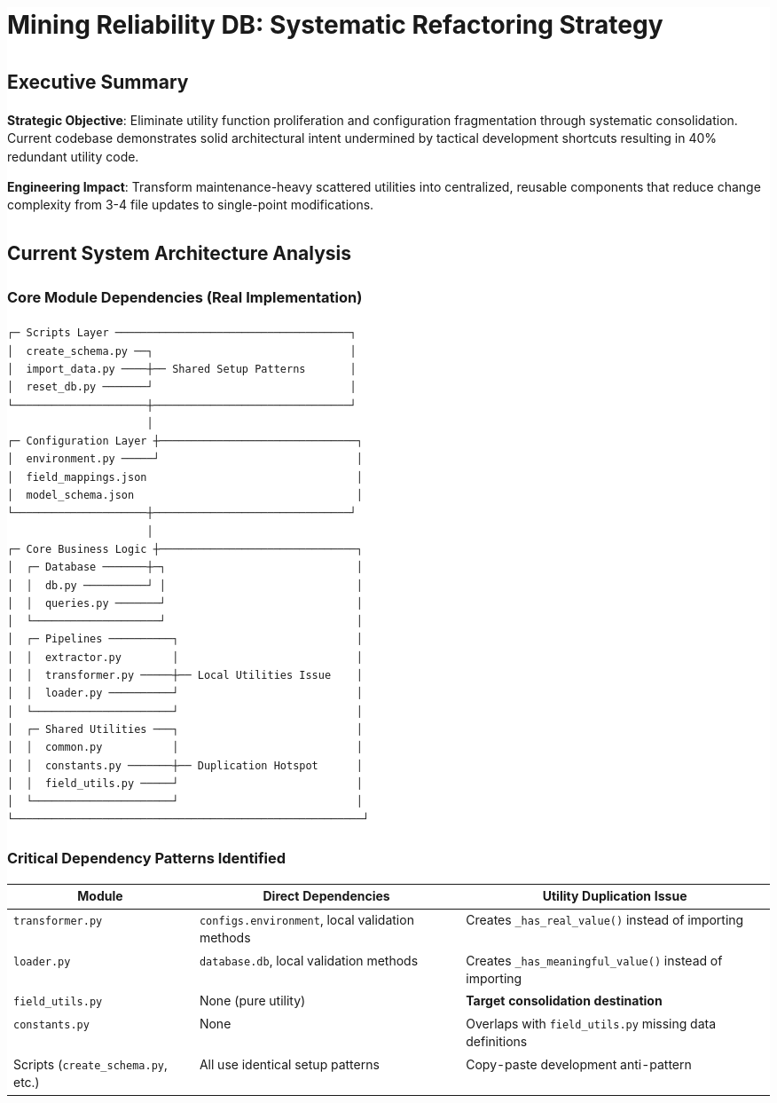 # Mining Reliability DB: Systematic Refactoring Strategy

## Executive Summary

**Strategic Objective**: Eliminate utility function proliferation and configuration fragmentation through systematic consolidation. Current codebase demonstrates solid architectural intent undermined by tactical development shortcuts resulting in 40% redundant utility code.

**Engineering Impact**: Transform maintenance-heavy scattered utilities into centralized, reusable components that reduce change complexity from 3-4 file updates to single-point modifications.

## Current System Architecture Analysis

### **Core Module Dependencies (Real Implementation)**

```
┌─ Scripts Layer ─────────────────────────────────────┐
│  create_schema.py ──┐                               │
│  import_data.py ────┼── Shared Setup Patterns       │
│  reset_db.py ───────┘                               │
└─────────────────────┼───────────────────────────────┘
                      │
┌─ Configuration Layer ┼───────────────────────────────┐
│  environment.py ─────┘                               │
│  field_mappings.json                                 │
│  model_schema.json                                   │
└─────────────────────┼───────────────────────────────┘
                      │
┌─ Core Business Logic ┼───────────────────────────────┐
│  ┌─ Database ───────┼─┐                              │
│  │  db.py ──────────┘ │                              │
│  │  queries.py ───────┘                              │
│  └────────────────────┘                              │
│  ┌─ Pipelines ──────────┐                            │
│  │  extractor.py        │                            │
│  │  transformer.py ─────┼── Local Utilities Issue    │
│  │  loader.py ──────────┘                            │
│  └──────────────────────┘                            │
│  ┌─ Shared Utilities ───┐                            │
│  │  common.py           │                            │
│  │  constants.py ───────┼── Duplication Hotspot      │
│  │  field_utils.py ─────┘                            │
│  └──────────────────────┘                            │
└───────────────────────────────────────────────────────┘
```

### **Critical Dependency Patterns Identified**

| **Module**                         | **Direct Dependencies**                         | **Utility Duplication Issue**                           |
| ---------------------------------- | ----------------------------------------------- | ------------------------------------------------------- |
| `transformer.py`                   | `configs.environment`, local validation methods | Creates `_has_real_value()` instead of importing        |
| `loader.py`                        | `database.db`, local validation methods         | Creates `_has_meaningful_value()` instead of importing  |
| `field_utils.py`                   | None (pure utility)                             | **Target consolidation destination**                    |
| `constants.py`                     | None                                            | Overlaps with `field_utils.py` missing data definitions |
| Scripts (`create_schema.py`, etc.) | All use identical setup patterns                | Copy-paste development anti-pattern                     |
